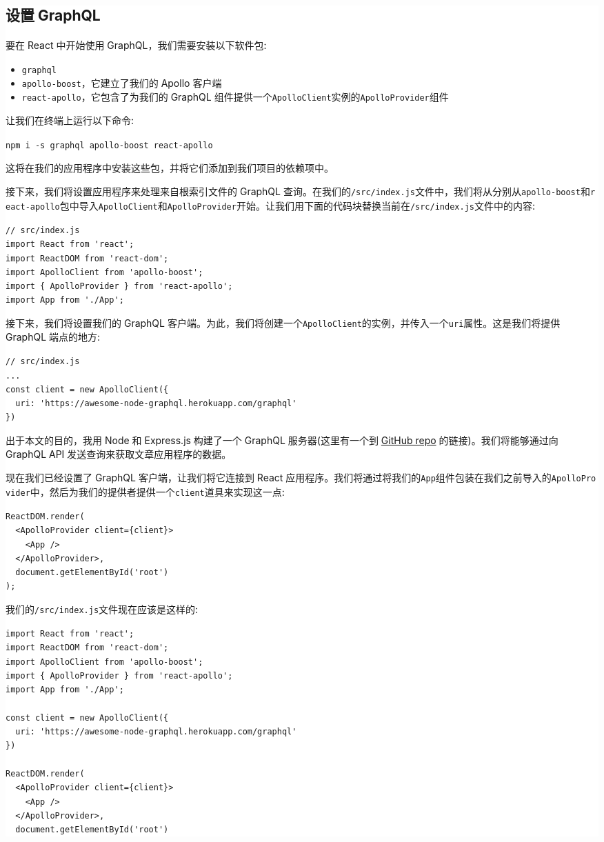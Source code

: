 ## 设置 GraphQL

要在 React 中开始使用 GraphQL，我们需要安装以下软件包:

*   `graphql`
*   `apollo-boost`，它建立了我们的 Apollo 客户端
*   `react-apollo`，它包含了为我们的 GraphQL 组件提供一个`ApolloClient`实例的`ApolloProvider`组件

让我们在终端上运行以下命令:

```
npm i -s graphql apollo-boost react-apollo
```

这将在我们的应用程序中安装这些包，并将它们添加到我们项目的依赖项中。

接下来，我们将设置应用程序来处理来自根索引文件的 GraphQL 查询。在我们的`/src/index.js`文件中，我们将从分别从`apollo-boost`和`react-apollo`包中导入`ApolloClient`和`ApolloProvider`开始。让我们用下面的代码块替换当前在`/src/index.js`文件中的内容:

```
// src/index.js
import React from 'react';
import ReactDOM from 'react-dom';
import ApolloClient from 'apollo-boost';
import { ApolloProvider } from 'react-apollo';
import App from './App';
```

接下来，我们将设置我们的 GraphQL 客户端。为此，我们将创建一个`ApolloClient`的实例，并传入一个`uri`属性。这是我们将提供 GraphQL 端点的地方:

```
// src/index.js
...
const client = new ApolloClient({
  uri: 'https://awesome-node-graphql.herokuapp.com/graphql'
})
```

出于本文的目的，我用 Node 和 Express.js 构建了一个 GraphQL 服务器(这里有一个到 [GitHub repo](https://github.com/ebenezerdon/node_graphql) 的链接)。我们将能够通过向 GraphQL API 发送查询来获取文章应用程序的数据。

现在我们已经设置了 GraphQL 客户端，让我们将它连接到 React 应用程序。我们将通过将我们的`App`组件包装在我们之前导入的`ApolloProvider`中，然后为我们的提供者提供一个`client`道具来实现这一点:

```
ReactDOM.render(
  <ApolloProvider client={client}>
    <App />
  </ApolloProvider>,
  document.getElementById('root')
);
```

我们的`/src/index.js`文件现在应该是这样的:

```
import React from 'react';
import ReactDOM from 'react-dom';
import ApolloClient from 'apollo-boost';
import { ApolloProvider } from 'react-apollo';
import App from './App';

const client = new ApolloClient({
  uri: 'https://awesome-node-graphql.herokuapp.com/graphql'
})

ReactDOM.render(
  <ApolloProvider client={client}>
    <App />
  </ApolloProvider>,
  document.getElementById('root')
```
